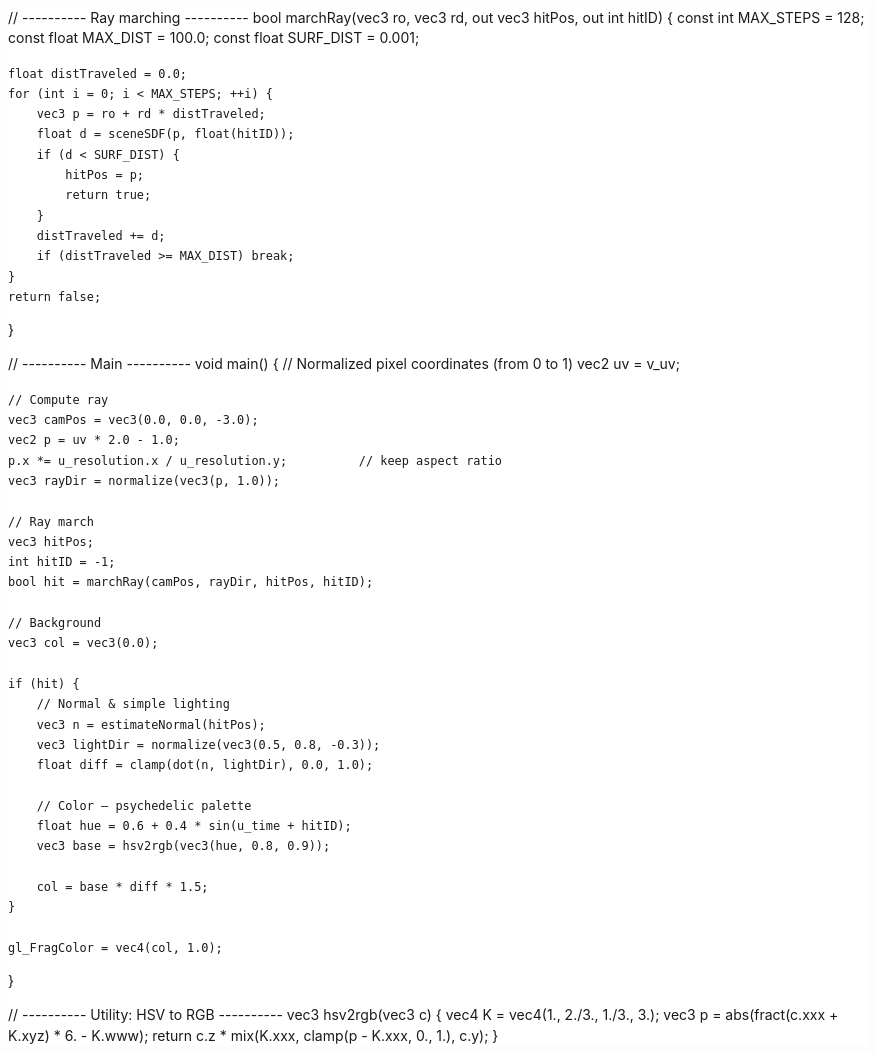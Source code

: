 // ---------- Ray marching ----------
bool marchRay(vec3 ro, vec3 rd, out vec3 hitPos, out int hitID) {
    const int MAX_STEPS = 128;
    const float MAX_DIST = 100.0;
    const float SURF_DIST = 0.001;

    float distTraveled = 0.0;
    for (int i = 0; i < MAX_STEPS; ++i) {
        vec3 p = ro + rd * distTraveled;
        float d = sceneSDF(p, float(hitID));
        if (d < SURF_DIST) {
            hitPos = p;
            return true;
        }
        distTraveled += d;
        if (distTraveled >= MAX_DIST) break;
    }
    return false;
}

// ---------- Main ----------
void main() {
    // Normalized pixel coordinates (from 0 to 1)
    vec2 uv = v_uv;

    // Compute ray
    vec3 camPos = vec3(0.0, 0.0, -3.0);
    vec2 p = uv * 2.0 - 1.0;
    p.x *= u_resolution.x / u_resolution.y;          // keep aspect ratio
    vec3 rayDir = normalize(vec3(p, 1.0));

    // Ray march
    vec3 hitPos;
    int hitID = -1;
    bool hit = marchRay(camPos, rayDir, hitPos, hitID);

    // Background
    vec3 col = vec3(0.0);

    if (hit) {
        // Normal & simple lighting
        vec3 n = estimateNormal(hitPos);
        vec3 lightDir = normalize(vec3(0.5, 0.8, -0.3));
        float diff = clamp(dot(n, lightDir), 0.0, 1.0);

        // Color – psychedelic palette
        float hue = 0.6 + 0.4 * sin(u_time + hitID);
        vec3 base = hsv2rgb(vec3(hue, 0.8, 0.9));

        col = base * diff * 1.5;
    }

    gl_FragColor = vec4(col, 1.0);
}

// ---------- Utility: HSV to RGB ----------
vec3 hsv2rgb(vec3 c) {
    vec4 K = vec4(1., 2./3., 1./3., 3.);
    vec3 p = abs(fract(c.xxx + K.xyz) * 6. - K.www);
    return c.z * mix(K.xxx, clamp(p - K.xxx, 0., 1.), c.y);
}
</script>
